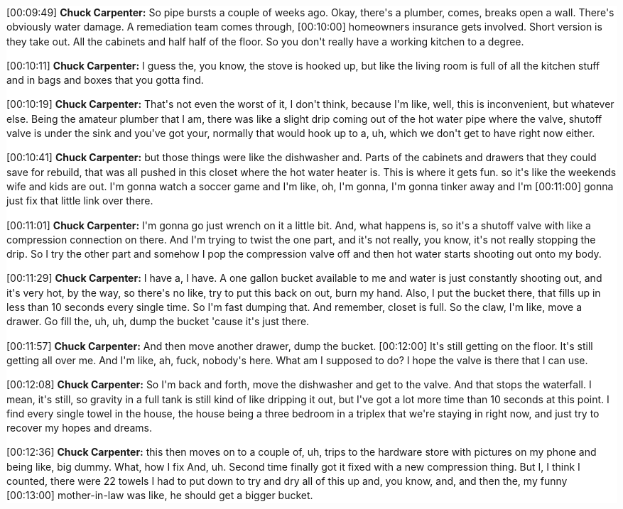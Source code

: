 [00:09:49] **Chuck Carpenter:** So pipe bursts a couple of weeks ago. Okay,
there's a plumber, comes, breaks open a wall. There's obviously water damage. A
remediation team comes through, [00:10:00] homeowners insurance gets involved.
Short version is they take out. All the cabinets and half half of the floor. So
you don't really have a working kitchen to a degree.

[00:10:11] **Chuck Carpenter:** I guess the, you know, the stove is hooked up,
but like the living room is full of all the kitchen stuff and in bags and boxes
that you gotta find.

[00:10:19] **Chuck Carpenter:** That's not even the worst of it, I don't think,
because I'm like, well, this is inconvenient, but whatever else. Being the
amateur plumber that I am, there was like a slight drip coming out of the hot
water pipe where the valve, shutoff valve is under the sink and you've got your,
normally that would hook up to a, uh, which we don't get to have right now
either.

[00:10:41] **Chuck Carpenter:** but those things were like the dishwasher and.
Parts of the cabinets and drawers that they could save for rebuild, that was all
pushed in this closet where the hot water heater is. This is where it gets fun.
so it's like the weekends wife and kids are out. I'm gonna watch a soccer game
and I'm like, oh, I'm gonna, I'm gonna tinker away and I'm [00:11:00] gonna just
fix that little link over there.

[00:11:01] **Chuck Carpenter:** I'm gonna go just wrench on it a little bit.
And, what happens is, so it's a shutoff valve with like a compression connection
on there. And I'm trying to twist the one part, and it's not really, you know,
it's not really stopping the drip. So I try the other part and somehow I pop the
compression valve off and then hot water starts shooting out onto my body.

[00:11:29] **Chuck Carpenter:** I have a, I have. A one gallon bucket available
to me and water is just constantly shooting out, and it's very hot, by the way,
so there's no like, try to put this back on out, burn my hand. Also, I put the
bucket there, that fills up in less than 10 seconds every single time. So I'm
fast dumping that. And remember, closet is full. So the claw, I'm like, move a
drawer. Go fill the, uh, uh, dump the bucket 'cause it's just there.

[00:11:57] **Chuck Carpenter:** And then move another drawer, dump the bucket.
[00:12:00] It's still getting on the floor. It's still getting all over me. And
I'm like, ah, fuck, nobody's here. What am I supposed to do? I hope the valve is
there that I can use.

[00:12:08] **Chuck Carpenter:** So I'm back and forth, move the dishwasher and
get to the valve. And that stops the waterfall. I mean, it's still, so gravity
in a full tank is still kind of like dripping it out, but I've got a lot more
time than 10 seconds at this point. I find every single towel in the house, the
house being a three bedroom in a triplex that we're staying in right now, and
just try to recover my hopes and dreams.

[00:12:36] **Chuck Carpenter:** this then moves on to a couple of, uh, trips to
the hardware store with pictures on my phone and being like, big dummy. What,
how I fix And, uh. Second time finally got it fixed with a new compression
thing. But I, I think I counted, there were 22 towels I had to put down to try
and dry all of this up and, you know, and, and then the, my funny [00:13:00]
mother-in-law was like, he should get a bigger bucket.
